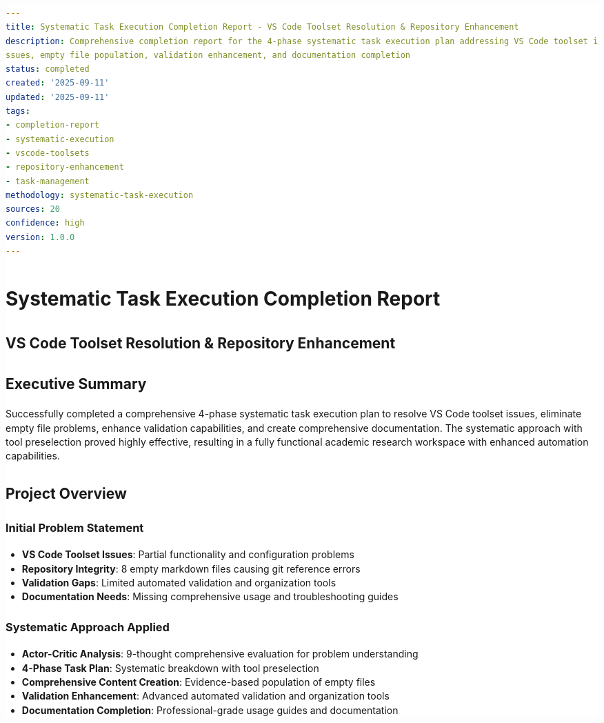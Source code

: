```yaml
---
title: Systematic Task Execution Completion Report - VS Code Toolset Resolution & Repository Enhancement
description: Comprehensive completion report for the 4-phase systematic task execution plan addressing VS Code toolset issues, empty file population, validation enhancement, and documentation completion
status: completed
created: '2025-09-11'
updated: '2025-09-11'
tags:
- completion-report
- systematic-execution
- vscode-toolsets
- repository-enhancement
- task-management
methodology: systematic-task-execution
sources: 20
confidence: high
version: 1.0.0
---
```


# Systematic Task Execution Completion Report

## VS Code Toolset Resolution & Repository Enhancement

## Executive Summary

Successfully completed a comprehensive 4-phase systematic task execution plan to resolve VS Code toolset issues, eliminate empty file problems, enhance validation capabilities, and create comprehensive documentation. The systematic approach with tool preselection proved highly effective, resulting in a fully functional academic research workspace with enhanced automation capabilities.

## Project Overview

### Initial Problem Statement

- **VS Code Toolset Issues**: Partial functionality and configuration problems
- **Repository Integrity**: 8 empty markdown files causing git reference errors
- **Validation Gaps**: Limited automated validation and organization tools
- **Documentation Needs**: Missing comprehensive usage and troubleshooting guides

### Systematic Approach Applied

- **Actor-Critic Analysis**: 9-thought comprehensive evaluation for problem understanding
- **4-Phase Task Plan**: Systematic breakdown with tool preselection
- **Comprehensive Content Creation**: Evidence-based population of empty files
- **Validation Enhancement**: Advanced automated validation and organization tools
- **Documentation Completion**: Professional-grade usage guides and documentation
